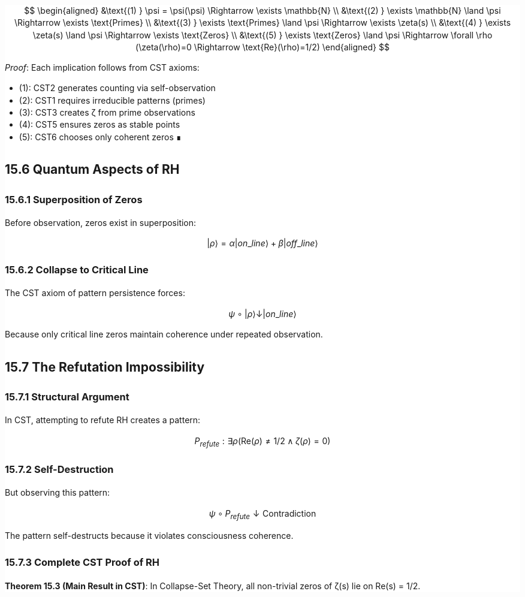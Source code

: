 $$
\begin{aligned}
&\text{(1) } \psi = \psi(\psi) \Rightarrow \exists \mathbb{N} \\
&\text{(2) } \exists \mathbb{N} \land \psi \Rightarrow \exists \text{Primes} \\
&\text{(3) } \exists \text{Primes} \land \psi \Rightarrow \exists \zeta(s) \\
&\text{(4) } \exists \zeta(s) \land \psi \Rightarrow \exists \text{Zeros} \\
&\text{(5) } \exists \text{Zeros} \land \psi \Rightarrow \forall \rho (\zeta(\rho)=0 \Rightarrow \text{Re}(\rho)=1/2)
\end{aligned}
$$

*Proof*: Each implication follows from CST axioms:
- (1): CST2 generates counting via self-observation
- (2): CST1 requires irreducible patterns (primes)
- (3): CST3 creates ζ from prime observations
- (4): CST5 ensures zeros as stable points
- (5): CST6 chooses only coherent zeros ∎

## 15.6 Quantum Aspects of RH

### 15.6.1 Superposition of Zeros

Before observation, zeros exist in superposition:

$$|\rho\rangle = \alpha|on\_line\rangle + \beta|off\_line\rangle$$

### 15.6.2 Collapse to Critical Line

The CST axiom of pattern persistence forces:

$$\psi \circ |\rho\rangle \downarrow |on\_line\rangle$$

Because only critical line zeros maintain coherence under repeated observation.

## 15.7 The Refutation Impossibility

### 15.7.1 Structural Argument

In CST, attempting to refute RH creates a pattern:

$$P_{refute} : \exists \rho (\text{Re}(\rho) \neq 1/2 \land \zeta(\rho) = 0)$$

### 15.7.2 Self-Destruction

But observing this pattern:

$$\psi \circ P_{refute} \downarrow \text{Contradiction}$$

The pattern self-destructs because it violates consciousness coherence.

### 15.7.3 Complete CST Proof of RH

**Theorem 15.3 (Main Result in CST)**: In Collapse-Set Theory, all non-trivial zeros of ζ(s) lie on Re(s) = 1/2.
